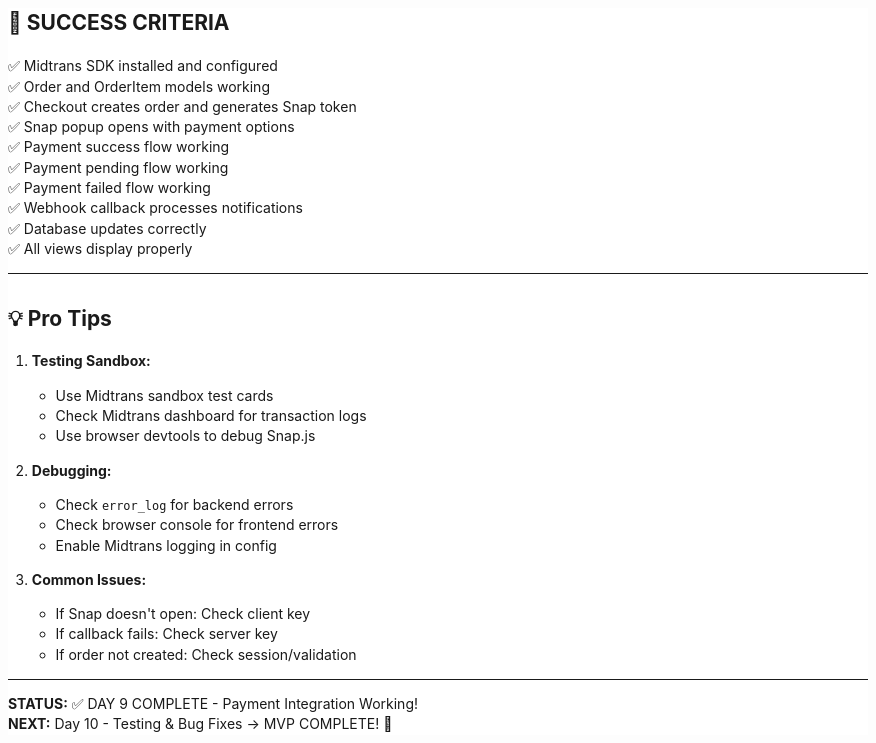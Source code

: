 
## 🎉 SUCCESS CRITERIA

✅ Midtrans SDK installed and configured  
✅ Order and OrderItem models working  
✅ Checkout creates order and generates Snap token  
✅ Snap popup opens with payment options  
✅ Payment success flow working  
✅ Payment pending flow working  
✅ Payment failed flow working  
✅ Webhook callback processes notifications  
✅ Database updates correctly  
✅ All views display properly  

---

## 💡 Pro Tips

1. **Testing Sandbox:**
   - Use Midtrans sandbox test cards
   - Check Midtrans dashboard for transaction logs
   - Use browser devtools to debug Snap.js

2. **Debugging:**
   - Check `error_log` for backend errors
   - Check browser console for frontend errors
   - Enable Midtrans logging in config

3. **Common Issues:**
   - If Snap doesn't open: Check client key
   - If callback fails: Check server key
   - If order not created: Check session/validation

---

**STATUS:** ✅ DAY 9 COMPLETE - Payment Integration Working!  
**NEXT:** Day 10 - Testing & Bug Fixes → MVP COMPLETE! 🎉
